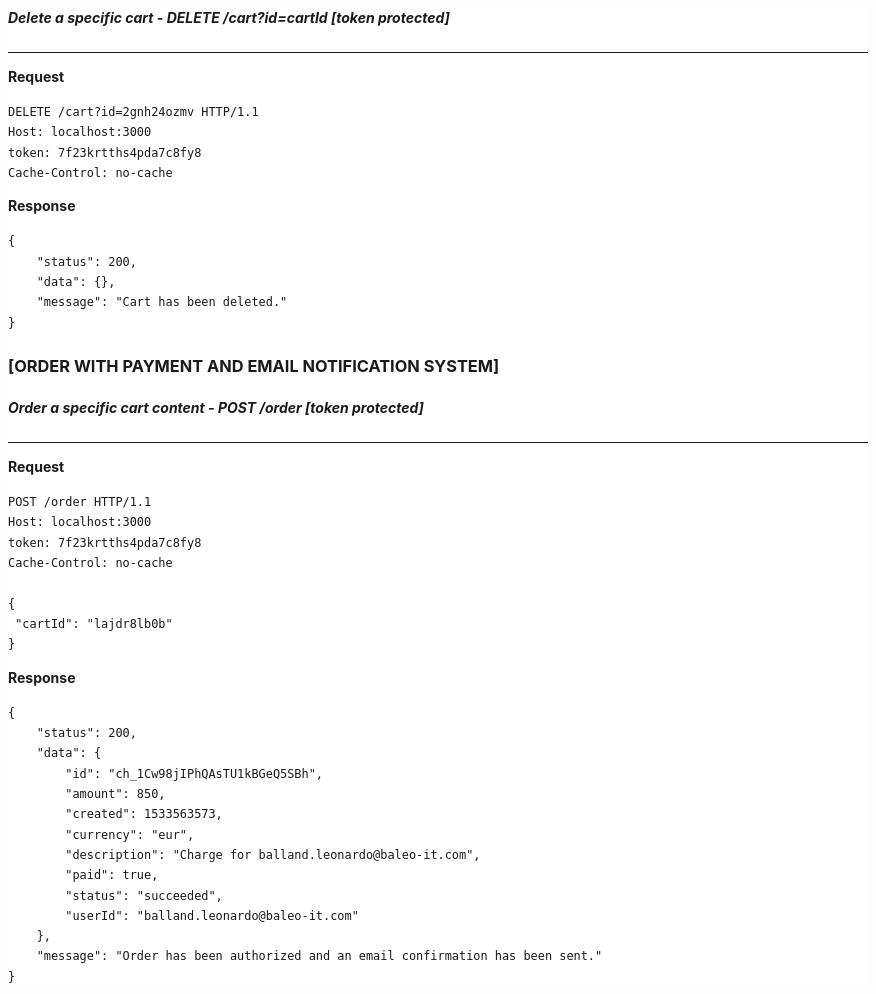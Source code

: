 
##### Delete a specific cart - **DELETE** /cart?id=cartId _[token protected]_

---

**Request**

```
DELETE /cart?id=2gnh24ozmv HTTP/1.1
Host: localhost:3000
token: 7f23krtths4pda7c8fy8
Cache-Control: no-cache
```

**Response**

```
{
    "status": 200,
    "data": {},
    "message": "Cart has been deleted."
}
```

### [ORDER WITH PAYMENT AND EMAIL NOTIFICATION SYSTEM]

##### Order a specific cart content - **POST** /order _[token protected]_

---

**Request**

```
POST /order HTTP/1.1
Host: localhost:3000
token: 7f23krtths4pda7c8fy8
Cache-Control: no-cache

{
 "cartId": "lajdr8lb0b"
}
```

**Response**

```
{
    "status": 200,
    "data": {
        "id": "ch_1Cw98jIPhQAsTU1kBGeQ5SBh",
        "amount": 850,
        "created": 1533563573,
        "currency": "eur",
        "description": "Charge for balland.leonardo@baleo-it.com",
        "paid": true,
        "status": "succeeded",
        "userId": "balland.leonardo@baleo-it.com"
    },
    "message": "Order has been authorized and an email confirmation has been sent."
}
```
